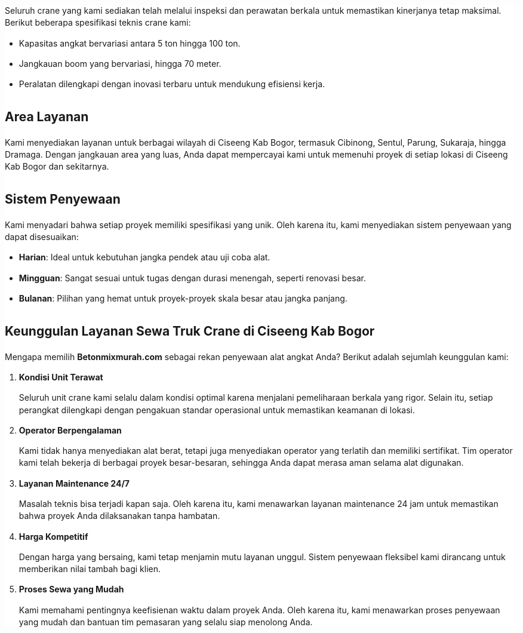Seluruh crane yang kami sediakan telah melalui inspeksi dan perawatan berkala untuk memastikan kinerjanya tetap maksimal. Berikut beberapa spesifikasi teknis crane kami:  

- Kapasitas angkat bervariasi antara 5 ton hingga 100 ton.  

- Jangkauan boom yang bervariasi, hingga 70 meter.  

- Peralatan dilengkapi dengan inovasi terbaru untuk mendukung efisiensi kerja.  

## Area Layanan  

Kami menyediakan layanan untuk berbagai wilayah di Ciseeng Kab Bogor, termasuk Cibinong, Sentul, Parung, Sukaraja, hingga Dramaga. Dengan jangkauan area yang luas, Anda dapat mempercayai kami untuk memenuhi proyek di setiap lokasi di Ciseeng Kab Bogor dan sekitarnya.  

## Sistem Penyewaan  

Kami menyadari bahwa setiap proyek memiliki spesifikasi yang unik. Oleh karena itu, kami menyediakan sistem penyewaan yang dapat disesuaikan:  

- **Harian**: Ideal untuk kebutuhan jangka pendek atau uji coba alat.  

- **Mingguan**: Sangat sesuai untuk tugas dengan durasi menengah, seperti renovasi besar.  

- **Bulanan**: Pilihan yang hemat untuk proyek-proyek skala besar atau jangka panjang.

## Keunggulan Layanan Sewa Truk Crane di Ciseeng Kab Bogor 

Mengapa memilih **Betonmixmurah.com** sebagai rekan penyewaan alat angkat Anda? Berikut adalah sejumlah keunggulan kami:  

1. **Kondisi Unit Terawat**  

   Seluruh unit crane kami selalu dalam kondisi optimal karena menjalani pemeliharaan berkala yang rigor. Selain itu, setiap perangkat dilengkapi dengan pengakuan standar operasional untuk memastikan keamanan di lokasi.  

2. **Operator Berpengalaman**  

   Kami tidak hanya menyediakan alat berat, tetapi juga menyediakan operator yang terlatih dan memiliki sertifikat. Tim operator kami telah bekerja di berbagai proyek besar-besaran, sehingga Anda dapat merasa aman selama alat digunakan.  

3. **Layanan Maintenance 24/7**  

   Masalah teknis bisa terjadi kapan saja. Oleh karena itu, kami menawarkan layanan maintenance 24 jam untuk memastikan bahwa proyek Anda dilaksanakan tanpa hambatan.  

4. **Harga Kompetitif**  

   Dengan harga yang bersaing, kami tetap menjamin mutu layanan unggul. Sistem penyewaan fleksibel kami dirancang untuk memberikan nilai tambah bagi klien.  

5. **Proses Sewa yang Mudah**  

   Kami memahami pentingnya keefisienan waktu dalam proyek Anda. Oleh karena itu, kami menawarkan proses penyewaan yang mudah dan bantuan tim pemasaran yang selalu siap menolong Anda.
